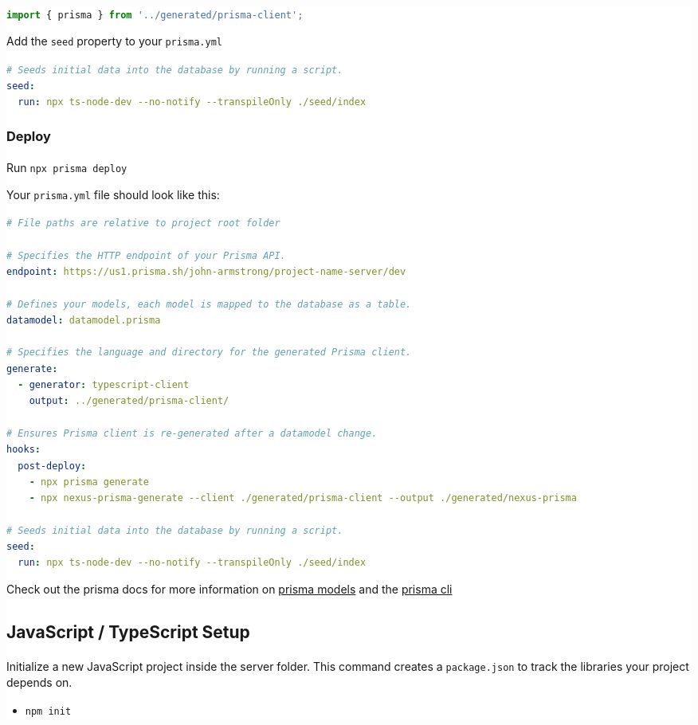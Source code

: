 ```ts
import { prisma } from '../generated/prisma-client';
```

Add the `seed` property to your `prisma.yml`

```yml
# Seeds initial data into the database by running a script.
seed:
  run: npx ts-node-dev --no-notify --transpileOnly ./seed/index
```

### Deploy

Run `npx prisma deploy`

Your `prisma.yml` file should look like this:

```yml
# File paths are relative to project root folder

# Specifies the HTTP endpoint of your Prisma API.
endpoint: https://us1.prisma.sh/john-armstrong/project-name-server/dev

# Defines your models, each model is mapped to the database as a table.
datamodel: datamodel.prisma

# Specifies the language and directory for the generated Prisma client.
generate:
  - generator: typescript-client
    output: ../generated/prisma-client/

# Ensures Prisma client is re-generated after a datamodel change.
hooks:
  post-deploy:
    - npx prisma generate
    - npx nexus-prisma-generate --client ./generated/prisma-client --output ./generated/nexus-prisma

# Seeds initial data into the database by running a script.
seed:
  run: npx ts-node-dev --no-notify --transpileOnly ./seed/index
```

Check out the prisma docs for more information on [prisma models](https://www.prisma.io/docs/datamodel-and-migrations/datamodel-MYSQL-knul/) and the [prisma cli](https://www.prisma.io/docs/prisma-cli-and-configuration/using-the-prisma-cli-alx4/)

## JavaScript / TypeScript Setup

Initialize a new JavaScript project inside the server folder. This command creates a `package.json` to track the libraries your project depends on.

- `npm init`
